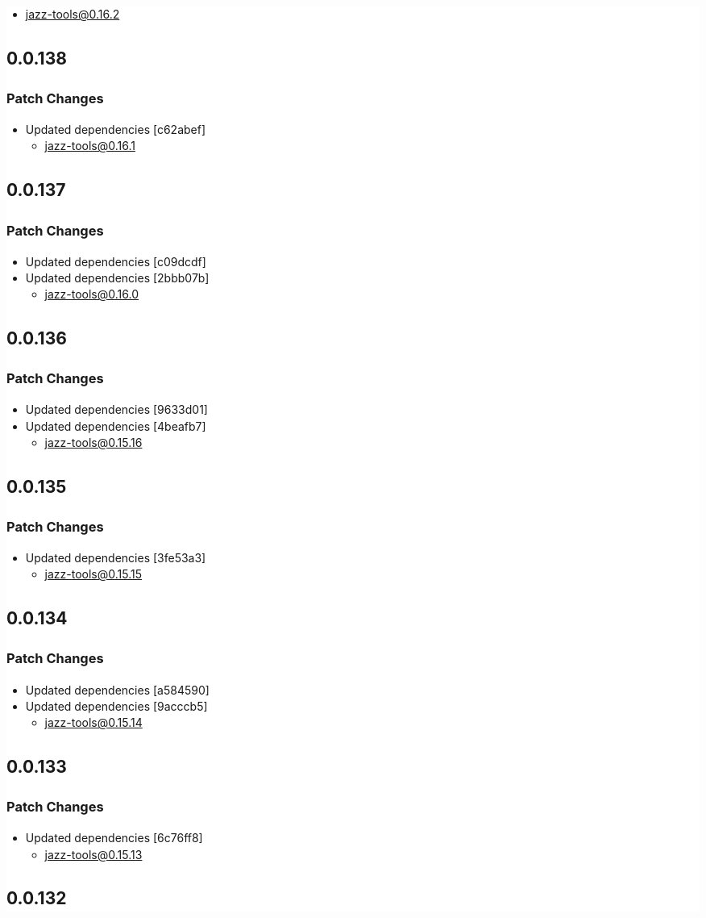 - jazz-tools@0.16.2

## 0.0.138

### Patch Changes

- Updated dependencies [c62abef]
  - jazz-tools@0.16.1

## 0.0.137

### Patch Changes

- Updated dependencies [c09dcdf]
- Updated dependencies [2bbb07b]
  - jazz-tools@0.16.0

## 0.0.136

### Patch Changes

- Updated dependencies [9633d01]
- Updated dependencies [4beafb7]
  - jazz-tools@0.15.16

## 0.0.135

### Patch Changes

- Updated dependencies [3fe53a3]
  - jazz-tools@0.15.15

## 0.0.134

### Patch Changes

- Updated dependencies [a584590]
- Updated dependencies [9acccb5]
  - jazz-tools@0.15.14

## 0.0.133

### Patch Changes

- Updated dependencies [6c76ff8]
  - jazz-tools@0.15.13

## 0.0.132
